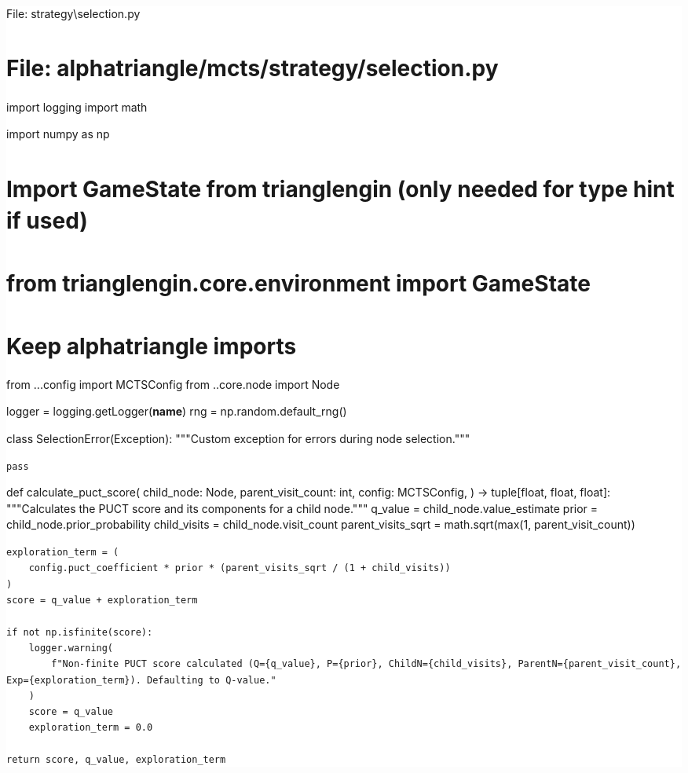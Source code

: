 File: strategy\selection.py
# File: alphatriangle/mcts/strategy/selection.py
import logging
import math

import numpy as np

# Import GameState from trianglengin (only needed for type hint if used)
# from trianglengin.core.environment import GameState

# Keep alphatriangle imports
from ...config import MCTSConfig
from ..core.node import Node

logger = logging.getLogger(__name__)
rng = np.random.default_rng()


class SelectionError(Exception):
    """Custom exception for errors during node selection."""

    pass


def calculate_puct_score(
    child_node: Node,
    parent_visit_count: int,
    config: MCTSConfig,
) -> tuple[float, float, float]:
    """Calculates the PUCT score and its components for a child node."""
    q_value = child_node.value_estimate
    prior = child_node.prior_probability
    child_visits = child_node.visit_count
    parent_visits_sqrt = math.sqrt(max(1, parent_visit_count))

    exploration_term = (
        config.puct_coefficient * prior * (parent_visits_sqrt / (1 + child_visits))
    )
    score = q_value + exploration_term

    if not np.isfinite(score):
        logger.warning(
            f"Non-finite PUCT score calculated (Q={q_value}, P={prior}, ChildN={child_visits}, ParentN={parent_visit_count}, Exp={exploration_term}). Defaulting to Q-value."
        )
        score = q_value
        exploration_term = 0.0

    return score, q_value, exploration_term
